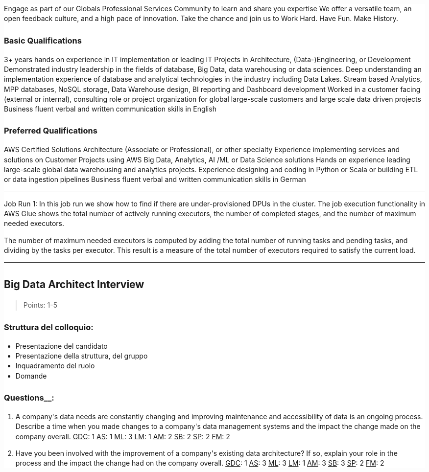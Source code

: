 Engage as part of our Globals Professional Services Community to learn and share you expertise
We offer a versatile team, an open feedback culture, and a high pace of innovation. Take the chance and join us to Work Hard. Have Fun. Make History.

### Basic Qualifications
3+ years hands on experience in IT implementation or leading IT Projects in Architecture, (Data-)Engineering, or Development
Demonstrated industry leadership in the fields of database, Big Data, data warehousing or data sciences.
Deep understanding an implementation experience of database and analytical technologies in the industry including Data Lakes. Stream based Analytics, MPP databases, NoSQL storage, Data Warehouse design, BI reporting and Dashboard development
Worked in a customer facing (external or internal), consulting role or project organization for global large-scale customers and large scale data driven projects
Business fluent verbal and written communication skills in English

### Preferred Qualifications
AWS Certified Solutions Architecture (Associate or Professional), or other specialty
Experience implementing services and solutions on Customer Projects using AWS Big Data, Analytics, AI /ML or Data Science solutions
Hands on experience leading large-scale global data warehousing and analytics projects.
Experience designing and coding in Python or Scala or building ETL or data ingestion pipelines
Business fluent verbal and written communication skills in German

---

Job Run 1: In this job run we show how to find if there are under-provisioned DPUs in the cluster. The job execution functionality in AWS Glue shows the total number of actively running executors, the number of completed stages, and the number of maximum needed executors.

The number of maximum needed executors is computed by adding the total number of running tasks and pending tasks, and dividing by the tasks per executor. This result is a measure of the total number of executors required to satisfy the current load.

---

## Big Data Architect Interview
>Points: 1-5

### Struttura del colloquio:
- Presentazione del candidato
- Presentazione della struttura, del gruppo
- Inquadramento del ruolo
- Domande

### Questions__:  
1. A company's data needs are constantly changing and improving maintenance and accessibility of data is an ongoing process. Describe a time when you made changes to a company's data management systems and the impact the change made on the company overall.
[GDC]: 1
[AS]: 1
[ML]: 3
[LM]: 1
[AM]: 2
[SB]: 2
[SP]: 2
[FM]: 2

2. Have you been involved with the improvement of a company's existing data architecture? If so, explain your role in the process and the impact the change had on the company overall.
[GDC]: 1
[AS]: 3
[ML]: 3
[LM]: 1
[AM]: 3
[SB]: 3
[SP]: 2
[FM]: 2


[ML]: 1
[LM]: 2
[SP]: 3
[GDC]: 2
[ML]: 1
[SP]: 3
[GDC]: 2
[ML]: 1
[AM]: 1
[SB]: 4
[LM]: 2
[AM]: 4
[SB]: 4
[SP]: 4
[FM]: 4
[AS]: 2
[ML]: 4
[LM]: 3
[AM]: 4
[SB]: 4
[SP]: 4
[FM]: 4
[GDC]: 3
[AS]: 2
[ML]: 4
[LM]: 2
[SP]: 4
[FM]: 4
[GDC]: 2
[LM]: 3
[AM]: 4
[SB]: 4
[SP]: 4
[FM]: 4
[AM]: 1
[SP]: 3
[GDC]: 2
[LM]: 3
[AM]: 4
[SB]: 4
[SP]: 3
[FM]: 4
[AS]: 2
[ML]: 1
[AM]: 4
[SP]: 3
[FM]: 3
[GDC]: 2
[AS]: 2
[ML]: 2
[LM]: 3
[AM]: 4
[SB]: 4
[SP]: 4
[FM]: 4
[GDC]: 2
[ML]: 2
[GDC]: 2
[LM]: 2
[SP]: 3
[FM]: 3
[ML]: 1
[AM]: 4
[SB]: 4
[SP]: 4
[FM]: 4
[GDC]: 2
[SB]: 4
[SP]: 4
[FM]: 4
